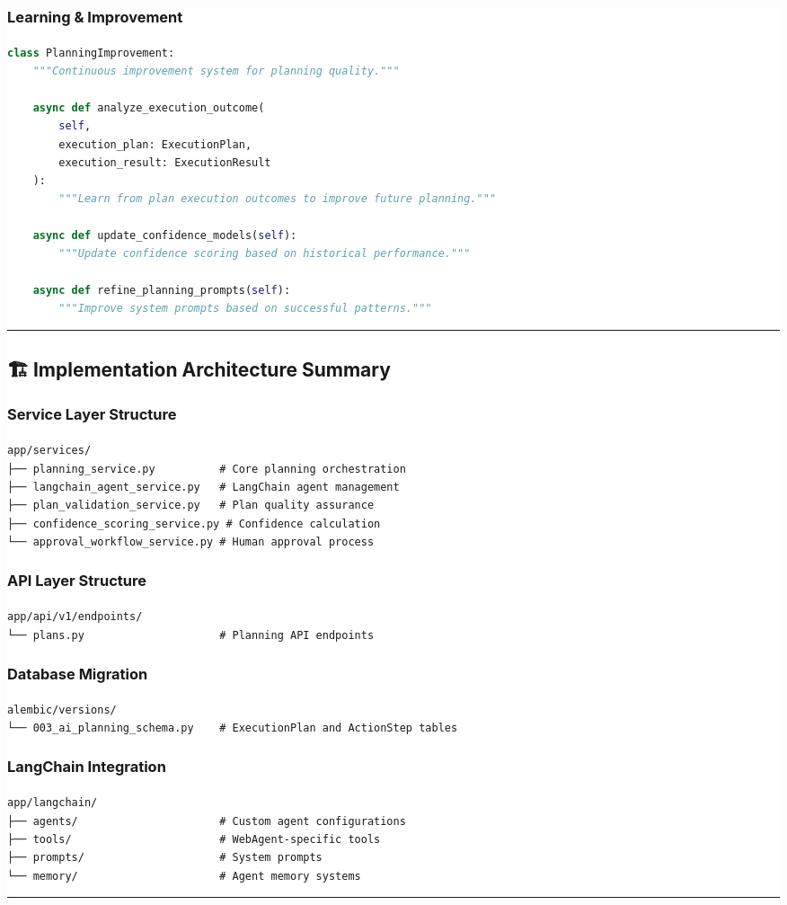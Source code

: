 ### **Learning & Improvement**
```python
class PlanningImprovement:
    """Continuous improvement system for planning quality."""
    
    async def analyze_execution_outcome(
        self,
        execution_plan: ExecutionPlan,
        execution_result: ExecutionResult
    ):
        """Learn from plan execution outcomes to improve future planning."""
        
    async def update_confidence_models(self):
        """Update confidence scoring based on historical performance."""
        
    async def refine_planning_prompts(self):
        """Improve system prompts based on successful patterns."""
```

---

## 🏗️ **Implementation Architecture Summary**

### **Service Layer Structure**
```
app/services/
├── planning_service.py          # Core planning orchestration
├── langchain_agent_service.py   # LangChain agent management
├── plan_validation_service.py   # Plan quality assurance
├── confidence_scoring_service.py # Confidence calculation
└── approval_workflow_service.py # Human approval process
```

### **API Layer Structure**
```
app/api/v1/endpoints/
└── plans.py                     # Planning API endpoints
```

### **Database Migration**
```
alembic/versions/
└── 003_ai_planning_schema.py    # ExecutionPlan and ActionStep tables
```

### **LangChain Integration**
```
app/langchain/
├── agents/                      # Custom agent configurations
├── tools/                       # WebAgent-specific tools
├── prompts/                     # System prompts
└── memory/                      # Agent memory systems
```

---